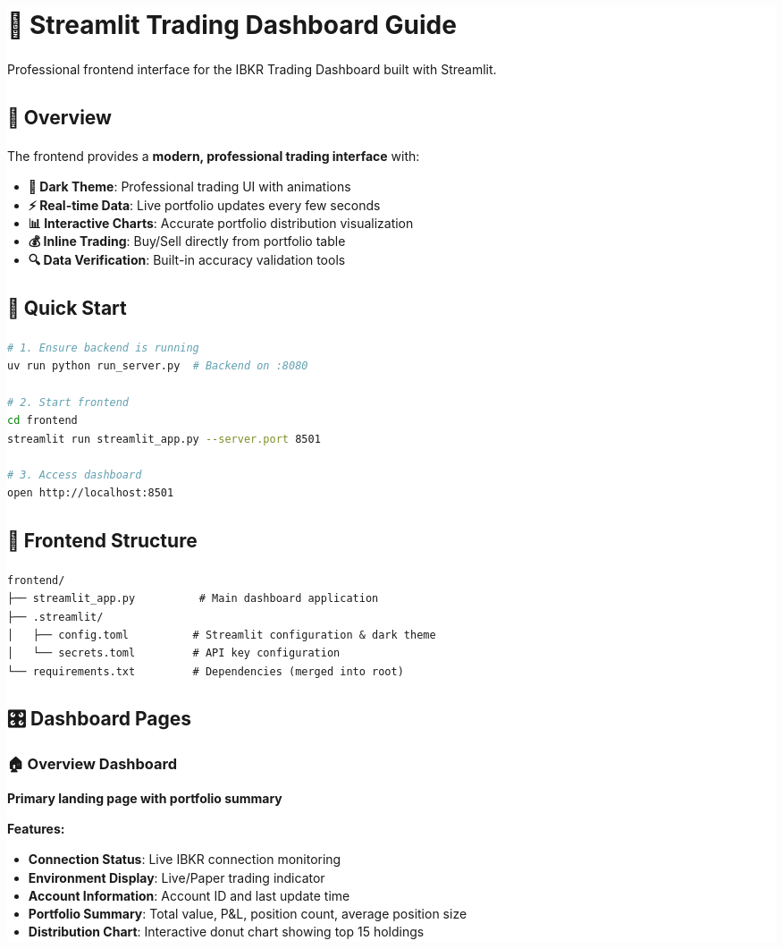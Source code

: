 # 🎨 Streamlit Trading Dashboard Guide

Professional frontend interface for the IBKR Trading Dashboard built with Streamlit.

## 🎯 Overview

The frontend provides a **modern, professional trading interface** with:
- **🎨 Dark Theme**: Professional trading UI with animations
- **⚡ Real-time Data**: Live portfolio updates every few seconds
- **📊 Interactive Charts**: Accurate portfolio distribution visualization
- **💰 Inline Trading**: Buy/Sell directly from portfolio table
- **🔍 Data Verification**: Built-in accuracy validation tools

## 🚀 Quick Start

```bash
# 1. Ensure backend is running
uv run python run_server.py  # Backend on :8080

# 2. Start frontend
cd frontend
streamlit run streamlit_app.py --server.port 8501

# 3. Access dashboard
open http://localhost:8501
```

## 📁 Frontend Structure

```
frontend/
├── streamlit_app.py          # Main dashboard application
├── .streamlit/
│   ├── config.toml          # Streamlit configuration & dark theme
│   └── secrets.toml         # API key configuration
└── requirements.txt         # Dependencies (merged into root)
```

## 🎛️ Dashboard Pages

### 🏠 Overview Dashboard
**Primary landing page with portfolio summary**

**Features:**
- **Connection Status**: Live IBKR connection monitoring
- **Environment Display**: Live/Paper trading indicator
- **Account Information**: Account ID and last update time
- **Portfolio Summary**: Total value, P&L, position count, average position size
- **Distribution Chart**: Interactive donut chart showing top 15 holdings
